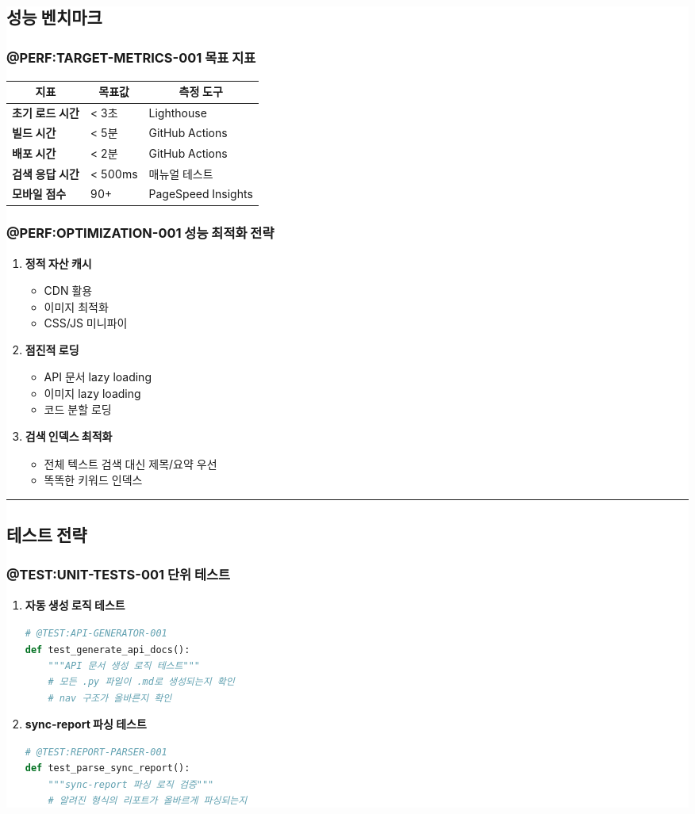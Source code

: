 
## 성능 벤치마크

### @PERF:TARGET-METRICS-001 목표 지표

| 지표 | 목표값 | 측정 도구 |
|------|----------|----------|
| **초기 로드 시간** | < 3초 | Lighthouse |
| **빌드 시간** | < 5분 | GitHub Actions |
| **배포 시간** | < 2분 | GitHub Actions |
| **검색 응답 시간** | < 500ms | 매뉴얼 테스트 |
| **모바일 점수** | 90+ | PageSpeed Insights |

### @PERF:OPTIMIZATION-001 성능 최적화 전략

1. **정적 자산 캐시**
   - CDN 활용
   - 이미지 최적화
   - CSS/JS 미니파이

2. **점진적 로딩**
   - API 문서 lazy loading
   - 이미지 lazy loading
   - 코드 분할 로딩

3. **검색 인덱스 최적화**
   - 전체 텍스트 검색 대신 제목/요약 우선
   - 똑똑한 키워드 인덱스

---

## 테스트 전략

### @TEST:UNIT-TESTS-001 단위 테스트

1. **자동 생성 로직 테스트**
   ```python
   # @TEST:API-GENERATOR-001
   def test_generate_api_docs():
       """API 문서 생성 로직 테스트"""
       # 모든 .py 파일이 .md로 생성되는지 확인
       # nav 구조가 올바른지 확인
   ```

2. **sync-report 파싱 테스트**
   ```python
   # @TEST:REPORT-PARSER-001
   def test_parse_sync_report():
       """sync-report 파싱 로직 검증"""
       # 알려진 형식의 리포트가 올바르게 파싱되는지
   ```
